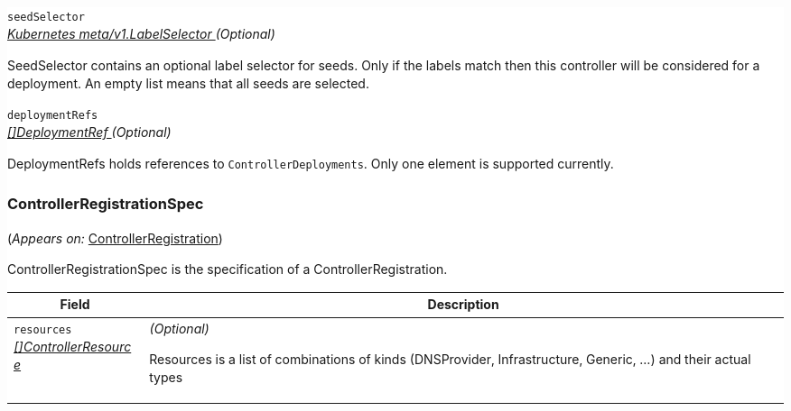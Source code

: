 <td>
<code>seedSelector</code></br>
<em>
<a href="https://kubernetes.io/docs/reference/generated/kubernetes-api/v1.27/#labelselector-v1-meta">
Kubernetes meta/v1.LabelSelector
</a>
</em>
</td>
<td>
<em>(Optional)</em>
<p>SeedSelector contains an optional label selector for seeds. Only if the labels match then this controller will be
considered for a deployment.
An empty list means that all seeds are selected.</p>
</td>
</tr>
<tr>
<td>
<code>deploymentRefs</code></br>
<em>
<a href="#core.gardener.cloud/v1beta1.DeploymentRef">
[]DeploymentRef
</a>
</em>
</td>
<td>
<em>(Optional)</em>
<p>DeploymentRefs holds references to <code>ControllerDeployments</code>. Only one element is supported currently.</p>
</td>
</tr>
</tbody>
</table>
<h3 id="core.gardener.cloud/v1beta1.ControllerRegistrationSpec">ControllerRegistrationSpec
</h3>
<p>
(<em>Appears on:</em>
<a href="#core.gardener.cloud/v1beta1.ControllerRegistration">ControllerRegistration</a>)
</p>
<p>
<p>ControllerRegistrationSpec is the specification of a ControllerRegistration.</p>
</p>
<table>
<thead>
<tr>
<th>Field</th>
<th>Description</th>
</tr>
</thead>
<tbody>
<tr>
<td>
<code>resources</code></br>
<em>
<a href="#core.gardener.cloud/v1beta1.ControllerResource">
[]ControllerResource
</a>
</em>
</td>
<td>
<em>(Optional)</em>
<p>Resources is a list of combinations of kinds (DNSProvider, Infrastructure, Generic, &hellip;) and their actual types